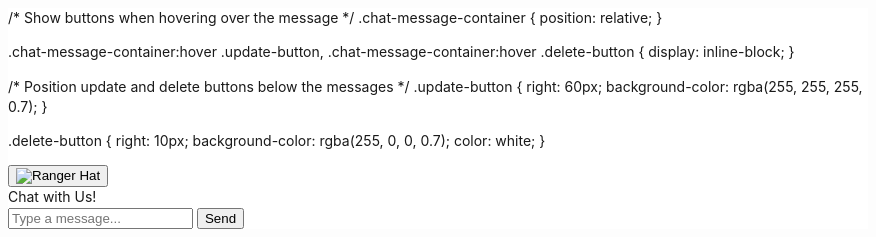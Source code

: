 /* Show buttons when hovering over the message */
.chat-message-container {
  position: relative;
}

.chat-message-container:hover .update-button,
.chat-message-container:hover .delete-button {
  display: inline-block;
}

/* Position update and delete buttons below the messages */
.update-button {
  right: 60px;
  background-color: rgba(255, 255, 255, 0.7);
}

.delete-button {
  right: 10px;
  background-color: rgba(255, 0, 0, 0.7);
  color: white;
}
</style>


<body>
  
  <button class="chat-button" onclick="toggleChatbox()">
    <img src="https://img.freepik.com/premium-vector/camping-lantern-icon-clipart-avatar-logotype-isolated-vector-illustration_955346-193.jpg" alt="Ranger Hat">
  </button>

  
  <div class="chatbox" id="chatbox">
    <div class="chatbox-header">Chat with Us!</div>
    <div class="chatbox-content"></div>
    <div class="chatbox-input">
      <input type="text" placeholder="Type a message..." />
      <button>Send</button>
    </div>
  </div>

<script>
    // Chatbot message visibility flag
    let chatbotMessageShown = false;
    // Function to toggle the chatbox visibility
    function toggleChatbox() {
        const chatbox = document.getElementById('chatbox');
        const content = document.querySelector('.chatbox-content');
        if (chatbox.style.display === 'none' || chatbox.style.display === '') {
            chatbox.style.display = 'flex';
            showChatbotMessage(content);
        } else {
            chatbox.style.display = 'none';
        }
    }
    // Function to show the initial chatbot message
    function showChatbotMessage(content) {
        if (!chatbotMessageShown) {
            const chatbotMessage = createMessage("RangerAI: Hello, how can I help you?", 'chat-message-ai');
            content.appendChild(chatbotMessage);
            scrollToBottom(content);
            chatbotMessageShown = true;
        }
    }
    